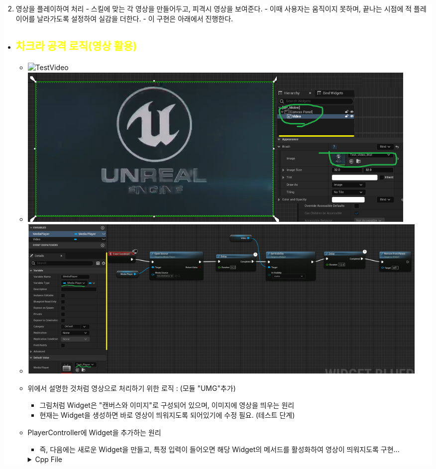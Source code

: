   2. 영상을 플레이하여 처리
    - 스킬에 맞는 각 영상을 만들어두고, 피격시 영상을 보여준다. 
    - 이때 사용자는 움직이지 못하며, 끝나는 시점에 적 플레이어를 날라가도록 설정하여 실감을 더한다.
    - 이 구현은 아래에서 진행한다.

- ## <span style = "color:yellow;">차크라 공격 로직(영상 활용)</span>
  - <img src="Image/TestVideo.gif" height="300" title="TestVideo">
  - <img src="Image/VideoWidget.png" height="300" title="VideoWidget">
  - <img src="Image/Set_VideoWidget.png" height="300" title="Set_VideoWidget">
  - 위에서 설명한 것처럼 영상으로 처리하기 위한 로직 : (모듈 "UMG"추가)
    - 그림처럼 Widget은 "캔버스와 이미지"로 구성되어 있으며, 이미지에 영상을 띄우는 원리
    - 현재는 Widget을 생성하면 바로 영상이 띄워지도록 되어있기에 수정 필요. (테스트 단계)
  - PlayerController에 Widget을 추가하는 원리
    - 즉, 다음에는 새로운 Widget을 만들고, 특정 입력이 들어오면 해당 Widget의 메서드를 활성화하여 영상이 띄워지도록 구현...

    <details><summary>Cpp File</summary>
